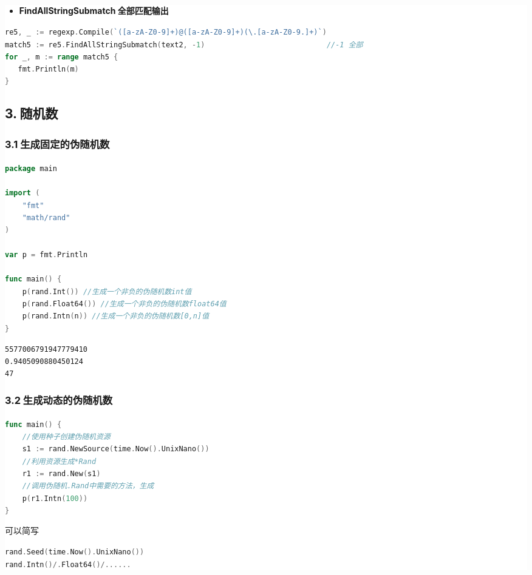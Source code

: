 - **FindAllStringSubmatch 全部匹配输出**

```go
re5, _ := regexp.Compile(`([a-zA-Z0-9]+)@([a-zA-Z0-9]+)(\.[a-zA-Z0-9.]+)`)
match5 := re5.FindAllStringSubmatch(text2, -1)                            //-1 全部
for _, m := range match5 {
   fmt.Println(m)
}
```

## 3. 随机数

### 3.1 生成固定的伪随机数

```go
package main

import (
	"fmt"
	"math/rand"
)

var p = fmt.Println

func main() {
	p(rand.Int()) //生成一个非负的伪随机数int值
	p(rand.Float64()) //生成一个非负的伪随机数float64值
	p(rand.Intn(n)) //生成一个非负的伪随机数[0,n]值
}
```

```
5577006791947779410
0.9405090880450124
47
```

### 3.2  生成动态的伪随机数

```go
func main() {
	//使用种子创建伪随机资源
	s1 := rand.NewSource(time.Now().UnixNano())
	//利用资源生成*Rand
	r1 := rand.New(s1)
	//调用伪随机.Rand中需要的方法，生成
	p(r1.Intn(100))
}
```

可以简写

```go
rand.Seed(time.Now().UnixNano())
rand.Intn()/.Float64()/......
```
